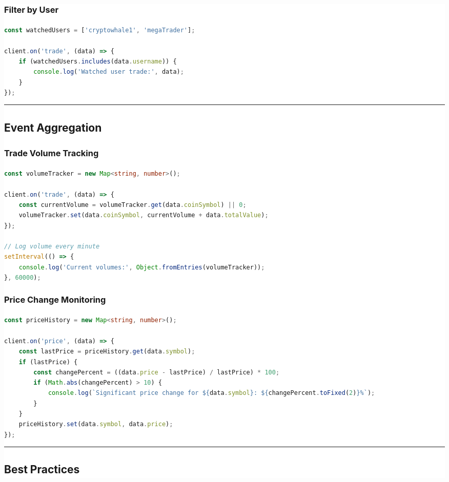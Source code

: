 ### Filter by User

```typescript
const watchedUsers = ['cryptowhale1', 'megaTrader'];

client.on('trade', (data) => {
    if (watchedUsers.includes(data.username)) {
        console.log('Watched user trade:', data);
    }
});
```

---

## Event Aggregation

### Trade Volume Tracking

```typescript
const volumeTracker = new Map<string, number>();

client.on('trade', (data) => {
    const currentVolume = volumeTracker.get(data.coinSymbol) || 0;
    volumeTracker.set(data.coinSymbol, currentVolume + data.totalValue);
});

// Log volume every minute
setInterval(() => {
    console.log('Current volumes:', Object.fromEntries(volumeTracker));
}, 60000);
```

### Price Change Monitoring

```typescript
const priceHistory = new Map<string, number>();

client.on('price', (data) => {
    const lastPrice = priceHistory.get(data.symbol);
    if (lastPrice) {
        const changePercent = ((data.price - lastPrice) / lastPrice) * 100;
        if (Math.abs(changePercent) > 10) {
            console.log(`Significant price change for ${data.symbol}: ${changePercent.toFixed(2)}%`);
        }
    }
    priceHistory.set(data.symbol, data.price);
});
```

---

## Best Practices
